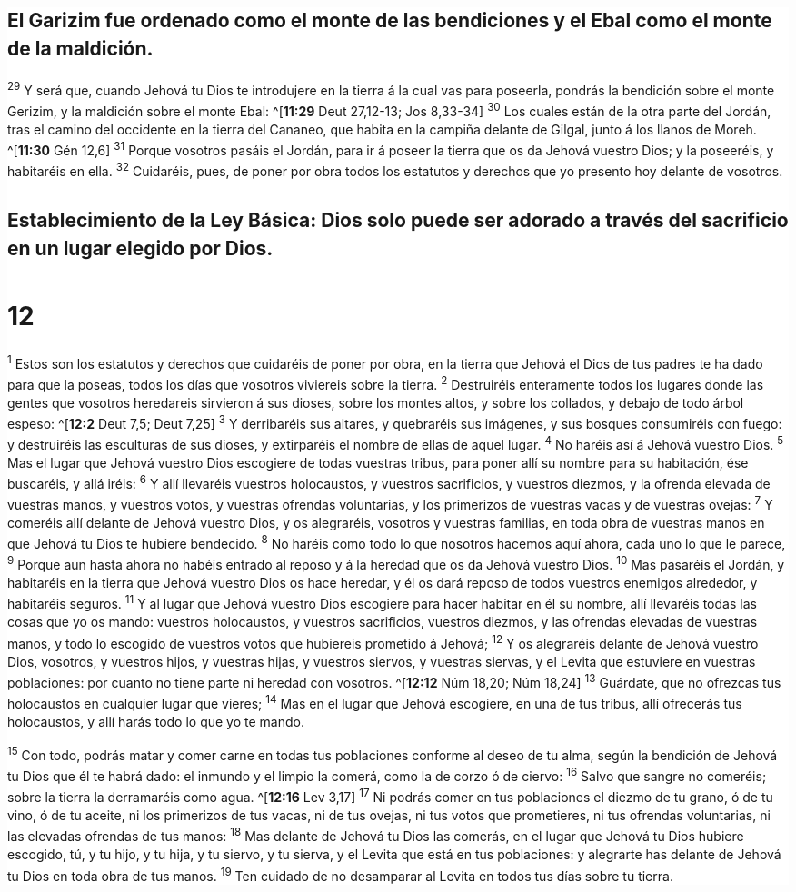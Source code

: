 
  

## El Garizim fue ordenado como el monte de las bendiciones y el Ebal como el monte de la maldición.
<sup class='bibleverse'>29</sup> Y será que, cuando Jehová tu Dios te introdujere en la tierra á la cual vas para poseerla, pondrás la bendición sobre el monte Gerizim, y la maldición sobre el monte Ebal: ^[**11:29** Deut 27,12-13; Jos 8,33-34] <sup class='bibleverse'>30</sup> Los cuales están de la otra parte del Jordán, tras el camino del occidente en la tierra del Cananeo, que habita en la campiña delante de Gilgal, junto á los llanos de Moreh. ^[**11:30** Gén 12,6] <sup class='bibleverse'>31</sup> Porque vosotros pasáis el Jordán, para ir á poseer la tierra que os da Jehová vuestro Dios; y la poseeréis, y habitaréis en ella. <sup class='bibleverse'>32</sup> Cuidaréis, pues, de poner por obra todos los estatutos y derechos que yo presento hoy delante de vosotros.
 

## Establecimiento de la Ley Básica: Dios solo puede ser adorado a través del sacrificio en un lugar elegido por Dios.
# 12 
<sup class='bibleverse'>1</sup> Estos son los estatutos y derechos que cuidaréis de poner por obra, en la tierra que Jehová el Dios de tus padres te ha dado para que la poseas, todos los días que vosotros viviereis sobre la tierra. <sup class='bibleverse'>2</sup> Destruiréis enteramente todos los lugares donde las gentes que vosotros heredareis sirvieron á sus dioses, sobre los montes altos, y sobre los collados, y debajo de todo árbol espeso: ^[**12:2** Deut 7,5; Deut 7,25] <sup class='bibleverse'>3</sup> Y derribaréis sus altares, y quebraréis sus imágenes, y sus bosques consumiréis con fuego: y destruiréis las esculturas de sus dioses, y extirparéis el nombre de ellas de aquel lugar. <sup class='bibleverse'>4</sup> No haréis así á Jehová vuestro Dios. <sup class='bibleverse'>5</sup> Mas el lugar que Jehová vuestro Dios escogiere de todas vuestras tribus, para poner allí su nombre para su habitación, ése buscaréis, y allá iréis: <sup class='bibleverse'>6</sup> Y allí llevaréis vuestros holocaustos, y vuestros sacrificios, y vuestros diezmos, y la ofrenda elevada de vuestras manos, y vuestros votos, y vuestras ofrendas voluntarias, y los primerizos de vuestras vacas y de vuestras ovejas: <sup class='bibleverse'>7</sup> Y comeréis allí delante de Jehová vuestro Dios, y os alegraréis, vosotros y vuestras familias, en toda obra de vuestras manos en que Jehová tu Dios te hubiere bendecido. <sup class='bibleverse'>8</sup> No haréis como todo lo que nosotros hacemos aquí ahora, cada uno lo que le parece, <sup class='bibleverse'>9</sup> Porque aun hasta ahora no habéis entrado al reposo y á la heredad que os da Jehová vuestro Dios. <sup class='bibleverse'>10</sup> Mas pasaréis el Jordán, y habitaréis en la tierra que Jehová vuestro Dios os hace heredar, y él os dará reposo de todos vuestros enemigos alrededor, y habitaréis seguros. <sup class='bibleverse'>11</sup> Y al lugar que Jehová vuestro Dios escogiere para hacer habitar en él su nombre, allí llevaréis todas las cosas que yo os mando: vuestros holocaustos, y vuestros sacrificios, vuestros diezmos, y las ofrendas elevadas de vuestras manos, y todo lo escogido de vuestros votos que hubiereis prometido á Jehová; <sup class='bibleverse'>12</sup> Y os alegraréis delante de Jehová vuestro Dios, vosotros, y vuestros hijos, y vuestras hijas, y vuestros siervos, y vuestras siervas, y el Levita que estuviere en vuestras poblaciones: por cuanto no tiene parte ni heredad con vosotros. ^[**12:12** Núm 18,20; Núm 18,24] <sup class='bibleverse'>13</sup> Guárdate, que no ofrezcas tus holocaustos en cualquier lugar que vieres; <sup class='bibleverse'>14</sup> Mas en el lugar que Jehová escogiere, en una de tus tribus, allí ofrecerás tus holocaustos, y allí harás todo lo que yo te mando. 

 

<sup class='bibleverse'>15</sup> Con todo, podrás matar y comer carne en todas tus poblaciones conforme al deseo de tu alma, según la bendición de Jehová tu Dios que él te habrá dado: el inmundo y el limpio la comerá, como la de corzo ó de ciervo: <sup class='bibleverse'>16</sup> Salvo que sangre no comeréis; sobre la tierra la derramaréis como agua. ^[**12:16** Lev 3,17] <sup class='bibleverse'>17</sup> Ni podrás comer en tus poblaciones el diezmo de tu grano, ó de tu vino, ó de tu aceite, ni los primerizos de tus vacas, ni de tus ovejas, ni tus votos que prometieres, ni tus ofrendas voluntarias, ni las elevadas ofrendas de tus manos: <sup class='bibleverse'>18</sup> Mas delante de Jehová tu Dios las comerás, en el lugar que Jehová tu Dios hubiere escogido, tú, y tu hijo, y tu hija, y tu siervo, y tu sierva, y el Levita que está en tus poblaciones: y alegrarte has delante de Jehová tu Dios en toda obra de tus manos. <sup class='bibleverse'>19</sup> Ten cuidado de no desamparar al Levita en todos tus días sobre tu tierra. 
